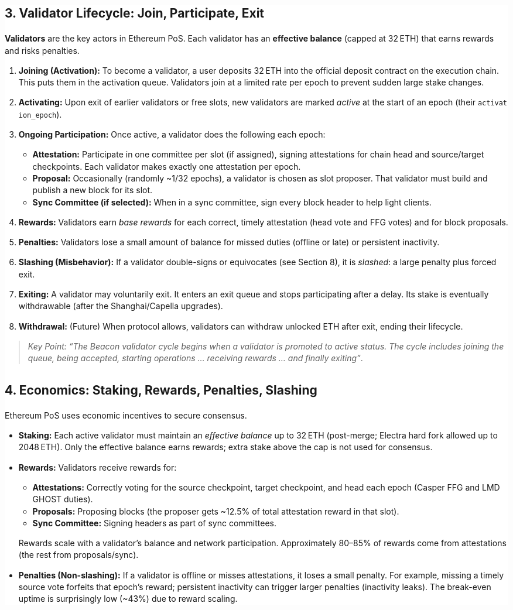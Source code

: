 ## 3. Validator Lifecycle: Join, Participate, Exit

**Validators** are the key actors in Ethereum PoS. Each validator has an **effective balance** (capped at 32 ETH) that earns rewards and risks penalties.

1. **Joining (Activation):** To become a validator, a user deposits 32 ETH into the official deposit contract on the execution chain. This puts them in the activation queue. Validators join at a limited rate per epoch to prevent sudden large stake changes.
2. **Activating:** Upon exit of earlier validators or free slots, new validators are marked *active* at the start of an epoch (their `activation_epoch`).
3. **Ongoing Participation:** Once active, a validator does the following each epoch:

   * **Attestation:** Participate in one committee per slot (if assigned), signing attestations for chain head and source/target checkpoints. Each validator makes exactly one attestation per epoch.
   * **Proposal:** Occasionally (randomly \~1/32 epochs), a validator is chosen as slot proposer. That validator must build and publish a new block for its slot.
   * **Sync Committee (if selected):** When in a sync committee, sign every block header to help light clients.
4. **Rewards:** Validators earn *base rewards* for each correct, timely attestation (head vote and FFG votes) and for block proposals.
5. **Penalties:** Validators lose a small amount of balance for missed duties (offline or late) or persistent inactivity.
6. **Slashing (Misbehavior):** If a validator double-signs or equivocates (see Section 8), it is *slashed*: a large penalty plus forced exit.
7. **Exiting:** A validator may voluntarily exit. It enters an exit queue and stops participating after a delay. Its stake is eventually withdrawable (after the Shanghai/Capella upgrades).
8. **Withdrawal:** (Future) When protocol allows, validators can withdraw unlocked ETH after exit, ending their lifecycle.

> *Key Point:* *“The Beacon validator cycle begins when a validator is promoted to active status. The cycle includes joining the queue, being accepted, starting operations … receiving rewards … and finally exiting”*.

## 4. Economics: Staking, Rewards, Penalties, Slashing

Ethereum PoS uses economic incentives to secure consensus.

* **Staking:** Each active validator must maintain an *effective balance* up to 32 ETH (post-merge; Electra hard fork allowed up to 2048 ETH). Only the effective balance earns rewards; extra stake above the cap is not used for consensus.

* **Rewards:** Validators receive rewards for:

  * **Attestations:** Correctly voting for the source checkpoint, target checkpoint, and head each epoch (Casper FFG and LMD GHOST duties).
  * **Proposals:** Proposing blocks (the proposer gets \~12.5% of total attestation reward in that slot).
  * **Sync Committee:** Signing headers as part of sync committees.

  Rewards scale with a validator’s balance and network participation. Approximately 80–85% of rewards come from attestations (the rest from proposals/sync).

* **Penalties (Non-slashing):** If a validator is offline or misses attestations, it loses a small penalty. For example, missing a timely source vote forfeits that epoch’s reward; persistent inactivity can trigger larger penalties (inactivity leaks). The break-even uptime is surprisingly low (\~43%) due to reward scaling.
